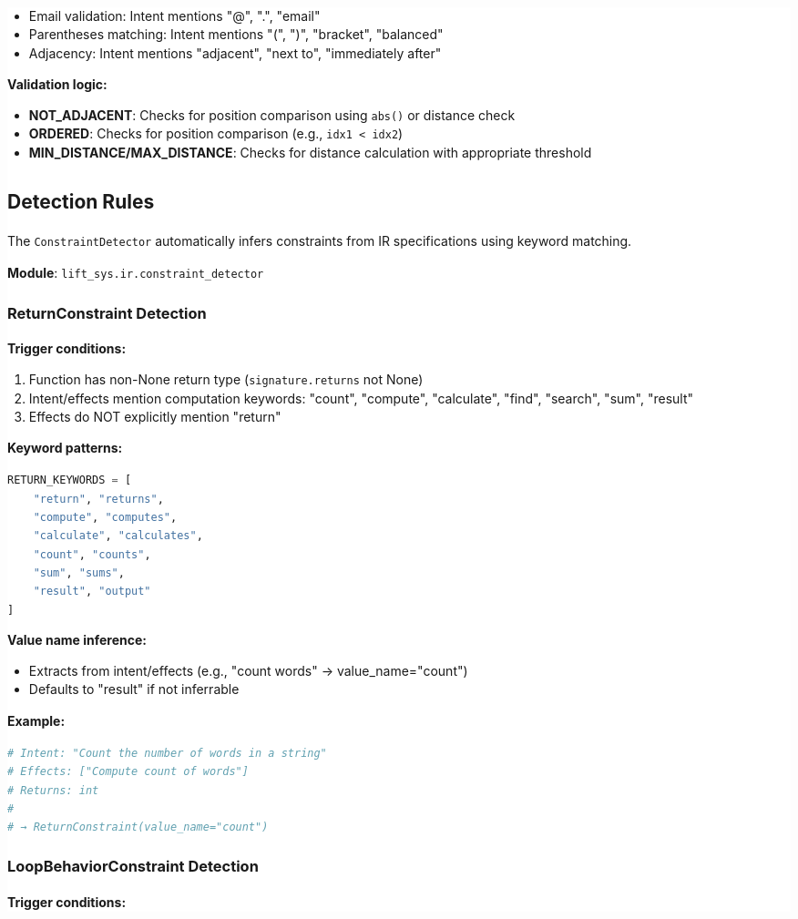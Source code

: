 - Email validation: Intent mentions "@", ".", "email"
- Parentheses matching: Intent mentions "(", ")", "bracket", "balanced"
- Adjacency: Intent mentions "adjacent", "next to", "immediately after"

**Validation logic:**

- **NOT_ADJACENT**: Checks for position comparison using `abs()` or distance check
- **ORDERED**: Checks for position comparison (e.g., `idx1 < idx2`)
- **MIN_DISTANCE/MAX_DISTANCE**: Checks for distance calculation with appropriate threshold

## Detection Rules

The `ConstraintDetector` automatically infers constraints from IR specifications using keyword matching.

**Module**: `lift_sys.ir.constraint_detector`

### ReturnConstraint Detection

**Trigger conditions:**

1. Function has non-None return type (`signature.returns` not None)
2. Intent/effects mention computation keywords: "count", "compute", "calculate", "find", "search", "sum", "result"
3. Effects do NOT explicitly mention "return"

**Keyword patterns:**

```python
RETURN_KEYWORDS = [
    "return", "returns",
    "compute", "computes",
    "calculate", "calculates",
    "count", "counts",
    "sum", "sums",
    "result", "output"
]
```

**Value name inference:**

- Extracts from intent/effects (e.g., "count words" → value_name="count")
- Defaults to "result" if not inferrable

**Example:**

```python
# Intent: "Count the number of words in a string"
# Effects: ["Compute count of words"]
# Returns: int
#
# → ReturnConstraint(value_name="count")
```

### LoopBehaviorConstraint Detection

**Trigger conditions:**

